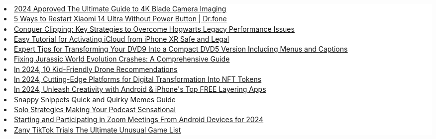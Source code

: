 <li><a href="https://some-skills.techidaily.com/2024-approved-the-ultimate-guide-to-4k-blade-camera-imaging/"><u>2024 Approved  The Ultimate Guide to 4K Blade Camera Imaging</u></a></li>
<li><a href="https://phone-solutions.techidaily.com/5-ways-to-restart-xiaomi-14-ultra-without-power-button-drfone-by-drfone-reset-android-reset-android/"><u>5 Ways to Restart Xiaomi 14 Ultra Without Power Button | Dr.fone</u></a></li>
<li><a href="https://win-able.techidaily.com/conquer-clipping-key-strategies-to-overcome-hogwarts-legacy-performance-issues/"><u>Conquer Clipping: Key Strategies to Overcome Hogwarts Legacy Performance Issues</u></a></li>
<li><a href="https://activate-lock.techidaily.com/easy-tutorial-for-activating-icloud-from-iphone-xr-safe-and-legal-by-drfone-ios/"><u>Easy Tutorial for Activating iCloud from iPhone XR Safe and Legal</u></a></li>
<li><a href="https://techtrends.techidaily.com/expert-tips-for-transforming-your-dvd9-into-a-compact-dvd5-version-including-menus-and-captions/"><u>Expert Tips for Transforming Your DVD9 Into a Compact DVD5 Version Including Menus and Captions</u></a></li>
<li><a href="https://win-blog.techidaily.com/fixing-jurassic-world-evolution-crashes-a-comprehensive-guide/"><u>Fixing Jurassic World Evolution Crashes: A Comprehensive Guide</u></a></li>
<li><a href="https://fox-friendly.techidaily.com/in-2024-10-kid-friendly-drone-recommendations/"><u>In 2024, 10 Kid-Friendly Drone Recommendations</u></a></li>
<li><a href="https://fox-friendly.techidaily.com/in-2024-cutting-edge-platforms-for-digital-transformation-into-nft-tokens/"><u>In 2024, Cutting-Edge Platforms for Digital Transformation Into NFT Tokens</u></a></li>
<li><a href="https://fox-friendly.techidaily.com/in-2024-unleash-creativity-with-android-and-iphones-top-free-layering-apps/"><u>In 2024, Unleash Creativity with Android & iPhone's Top FREE Layering Apps</u></a></li>
<li><a href="https://fox-friendly.techidaily.com/snappy-snippets-quick-and-quirky-memes-guide/"><u>Snappy Snippets  Quick and Quirky Memes Guide</u></a></li>
<li><a href="https://fox-friendly.techidaily.com/solo-strategies-making-your-podcast-sensational/"><u>Solo Strategies  Making Your Podcast Sensational</u></a></li>
<li><a href="https://fox-friendly.techidaily.com/starting-and-participating-in-zoom-meetings-from-android-devices-for-2024/"><u>Starting and Participating in Zoom Meetings From Android Devices for 2024</u></a></li>
<li><a href="https://tiktok-clips.techidaily.com/zany-tiktok-trials-the-ultimate-unusual-game-list/"><u>Zany TikTok Trials  The Ultimate Unusual Game List</u></a></li>
</ul></div>
